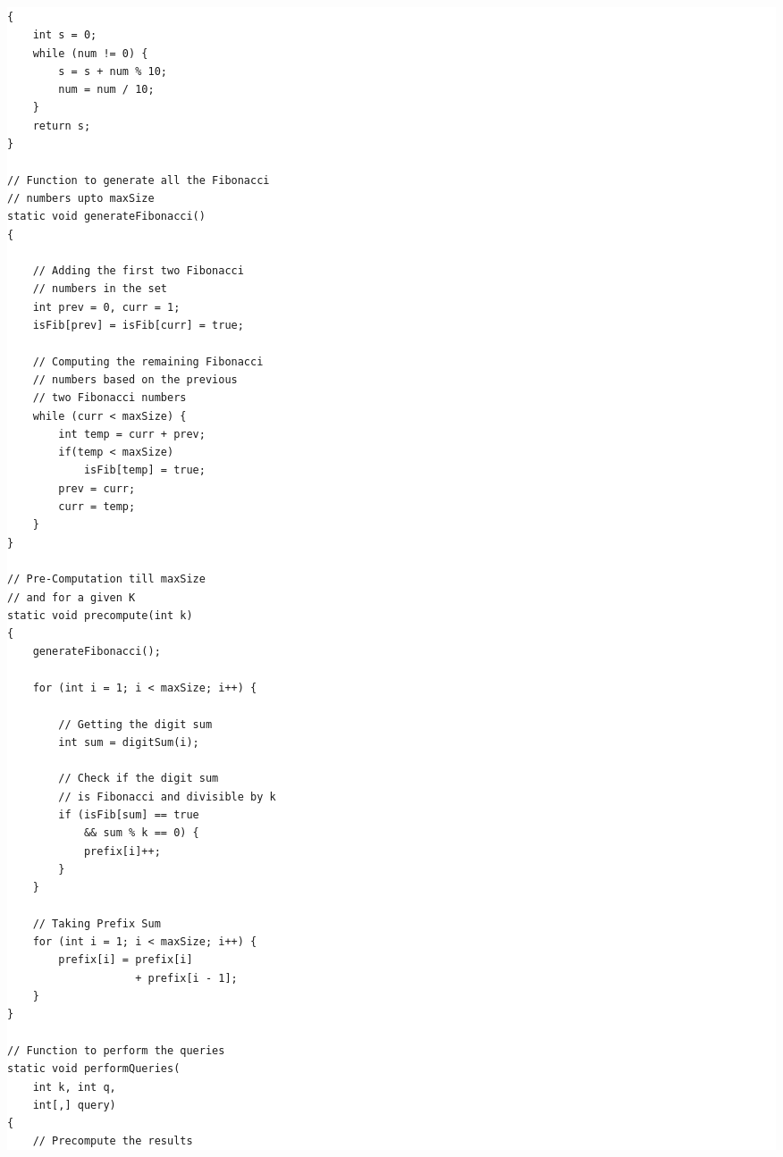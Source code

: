 ```
{ 
    int s = 0; 
    while (num != 0) { 
        s = s + num % 10; 
        num = num / 10; 
    } 
    return s; 
} 

// Function to generate all the Fibonacci 
// numbers upto maxSize 
static void generateFibonacci() 
{ 

    // Adding the first two Fibonacci 
    // numbers in the set 
    int prev = 0, curr = 1; 
    isFib[prev] = isFib[curr] = true; 

    // Computing the remaining Fibonacci 
    // numbers based on the previous 
    // two Fibonacci numbers 
    while (curr < maxSize) { 
        int temp = curr + prev; 
        if(temp < maxSize) 
            isFib[temp] = true; 
        prev = curr; 
        curr = temp; 
    } 
} 

// Pre-Computation till maxSize 
// and for a given K 
static void precompute(int k) 
{ 
    generateFibonacci(); 

    for (int i = 1; i < maxSize; i++) { 

        // Getting the digit sum 
        int sum = digitSum(i); 

        // Check if the digit sum 
        // is Fibonacci and divisible by k 
        if (isFib[sum] == true
            && sum % k == 0) { 
            prefix[i]++; 
        } 
    } 

    // Taking Prefix Sum 
    for (int i = 1; i < maxSize; i++) { 
        prefix[i] = prefix[i] 
                    + prefix[i - 1]; 
    } 
} 

// Function to perform the queries 
static void performQueries( 
    int k, int q, 
    int[,] query) 
{ 
    // Precompute the results 
```
